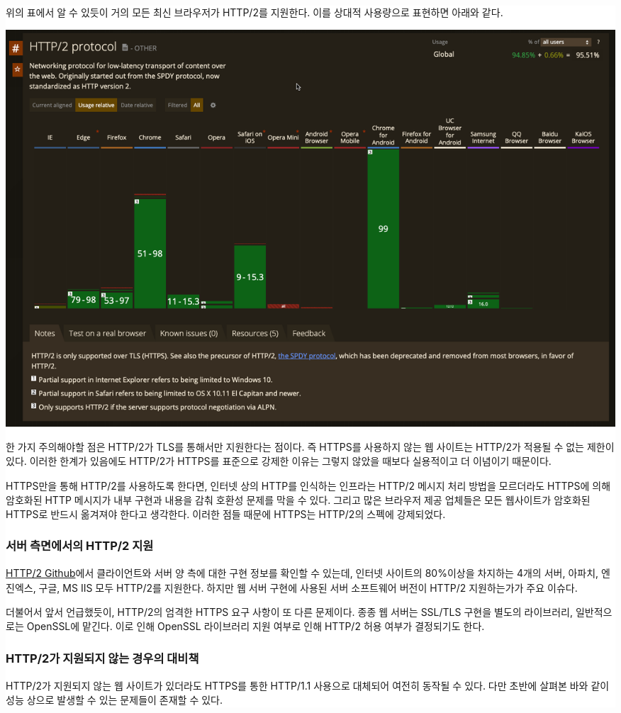 위의 표에서 알 수 있듯이 거의 모든 최신 브라우저가 HTTP/2를 지원한다. 이를 상대적 사용량으로 표현하면 아래와 같다.

![](images/http2-browser-support-relative.png)

한 가지 주의해야할 점은 HTTP/2가 TLS를 통해서만 지원한다는 점이다. 즉 HTTPS를 사용하지 않는 웹 사이트는 HTTP/2가 적용될 수 없는 제한이 있다. 이러한 한계가 있음에도 HTTP/2가 HTTPS를 표준으로 강제한 이유는 그렇지 않았을 때보다 실용적이고 더 이념이기 때문이다.

HTTPS만을 통해 HTTP/2를 사용하도록 한다면, 인터넷 상의 HTTP를 인식하는 인프라는 HTTP/2 메시지 처리 방법을 모르더라도 HTTPS에 의해 암호화된 HTTP 메시지가 내부 구현과 내용을 감춰 호환성 문제를 막을 수 있다. 그리고 많은 브라우저 제공 업체들은 모든 웹사이트가 암호화된 HTTPS로 반드시 옮겨져야 한다고 생각한다. 이러한 점들 때문에 HTTPS는 HTTP/2의 스펙에 강제되었다.

### 서버 측면에서의 HTTP/2 지원

[HTTP/2 Github](https://github.com/httpwg/http2-spec/wiki/Implementations)에서 클라이언트와 서버 양 측에 대한 구현 정보를 확인할 수 있는데, 인터넷 사이트의 80%이상을 차지하는 4개의 서버, 아파치, 엔진엑스, 구글, MS IIS 모두 HTTP/2를 지원한다. 하지만 웹 서버 구현에 사용된 서버 소프트웨어 버전이 HTTP/2 지원하는가가 주요 이슈다.

더불어서 앞서 언급했듯이, HTTP/2의 엄격한 HTTPS 요구 사항이 또 다른 문제이다. 종종 웹 서버는 SSL/TLS 구현을 별도의 라이브러리, 일반적으로는 OpenSSL에 맡긴다. 이로 인해 OpenSSL 라이브러리 지원 여부로 인해 HTTP/2 허용 여부가 결정되기도 한다.

### HTTP/2가 지원되지 않는 경우의 대비책

HTTP/2가 지원되지 않는 웹 사이트가 있더라도 HTTPS를 통한 HTTP/1.1 사용으로 대체되어 여전히 동작될 수 있다. 다만 초반에 살펴본 바와 같이 성능 상으로 발생할 수 있는 문제들이 존재할 수 있다.
